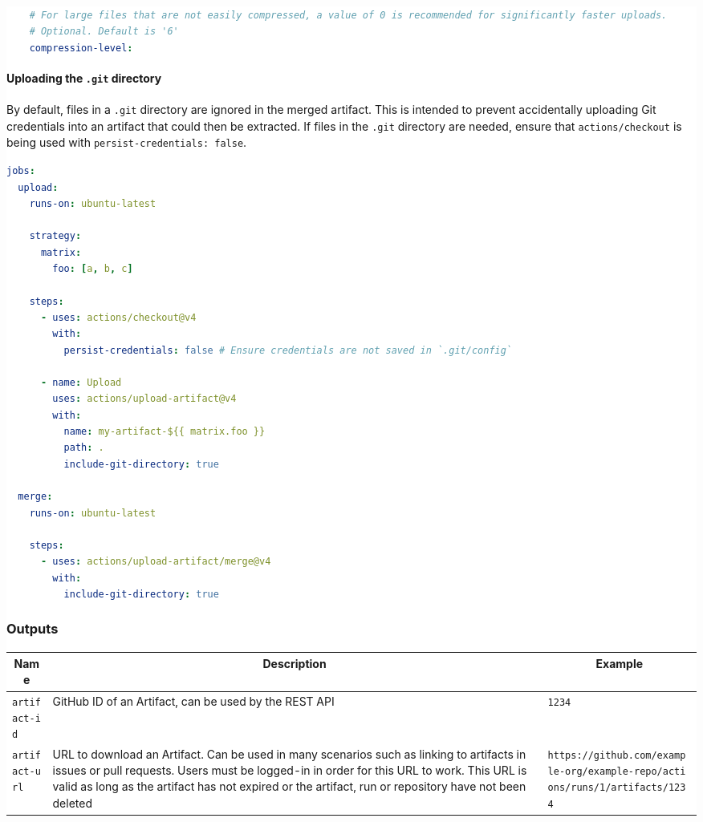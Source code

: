 ```yaml
    # For large files that are not easily compressed, a value of 0 is recommended for significantly faster uploads.
    # Optional. Default is '6'
    compression-level:
```

#### Uploading the `.git` directory

By default, files in a `.git` directory are ignored in the merged artifact.
This is intended to prevent accidentally uploading Git credentials into an artifact that could then
be extracted.
If files in the `.git` directory are needed, ensure that `actions/checkout` is being used with
`persist-credentials: false`.

```yaml
jobs:
  upload:
    runs-on: ubuntu-latest

    strategy:
      matrix:
        foo: [a, b, c]

    steps:
      - uses: actions/checkout@v4
        with:
          persist-credentials: false # Ensure credentials are not saved in `.git/config`

      - name: Upload
        uses: actions/upload-artifact@v4
        with:
          name: my-artifact-${{ matrix.foo }}
          path: .
          include-git-directory: true

  merge:
    runs-on: ubuntu-latest

    steps:
      - uses: actions/upload-artifact/merge@v4
        with:
          include-git-directory: true
```

### Outputs

| Name | Description | Example |
| - | - | - |
| `artifact-id` | GitHub ID of an Artifact, can be used by the REST API | `1234` |
| `artifact-url` | URL to download an Artifact. Can be used in many scenarios such as linking to artifacts in issues or pull requests. Users must be logged-in in order for this URL to work. This URL is valid as long as the artifact has not expired or the artifact, run or repository have not been deleted | `https://github.com/example-org/example-repo/actions/runs/1/artifacts/1234` |
